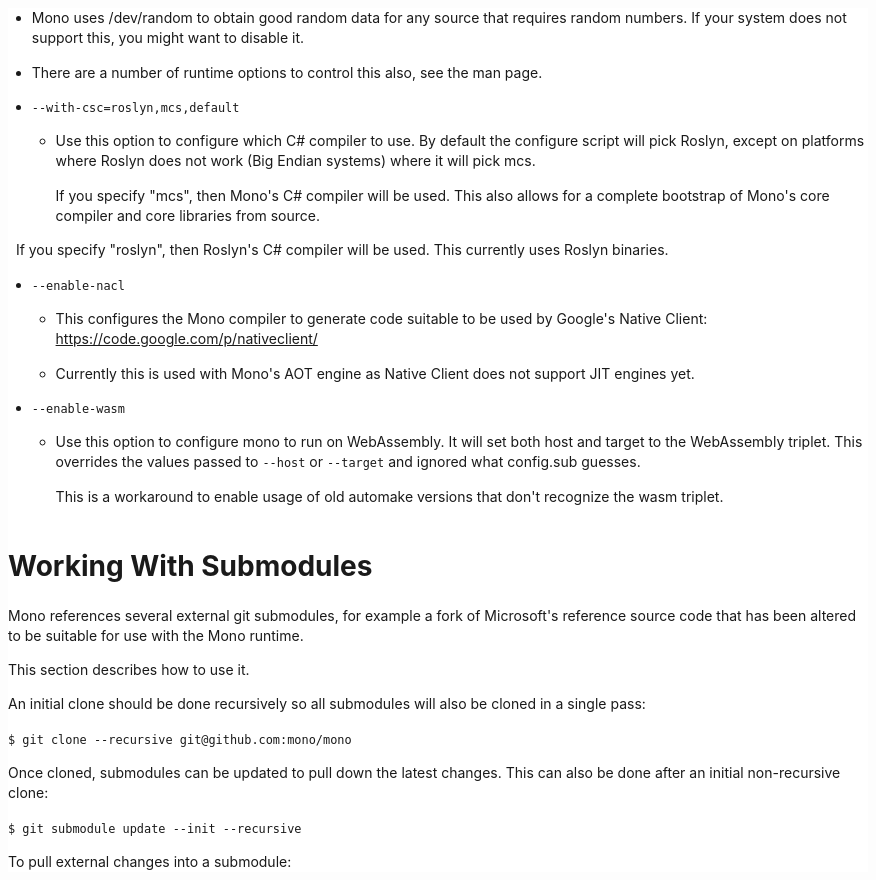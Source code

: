   * Mono uses /dev/random to obtain good random data for
any source that requires random numbers.   If your
system does not support this, you might want to
disable it.

  * There are a number of runtime options to control this
also, see the man page.

* `--with-csc=roslyn,mcs,default`

  * Use this option to configure which C# compiler to use.  By default
    the configure script will pick Roslyn, except on platforms where
    Roslyn does not work (Big Endian systems) where it will pick mcs.

    If you specify "mcs", then Mono's C# compiler will be used.  This
    also allows for a complete bootstrap of Mono's core compiler and
    core libraries from source.

    If you specify "roslyn", then Roslyn's C# compiler will be used.
    This currently uses Roslyn binaries.
  
* `--enable-nacl`

  * This configures the Mono compiler to generate code
suitable to be used by Google's Native Client:
https://code.google.com/p/nativeclient/

  * Currently this is used with Mono's AOT engine as
Native Client does not support JIT engines yet.

* `--enable-wasm`

  * Use this option to configure mono to run on WebAssembly. It will
    set both host and target to the WebAssembly triplet. This overrides
    the values passed to `--host` or `--target` and ignored what config.sub guesses.

    This is a workaround to enable usage of old automake versions that don't
    recognize the wasm triplet.


Working With Submodules
=======================

Mono references several external git submodules, for example
a fork of Microsoft's reference source code that has been altered
to be suitable for use with the Mono runtime.

This section describes how to use it.

An initial clone should be done recursively so all submodules will also be
cloned in a single pass:

	$ git clone --recursive git@github.com:mono/mono

Once cloned, submodules can be updated to pull down the latest changes.
This can also be done after an initial non-recursive clone:

	$ git submodule update --init --recursive

To pull external changes into a submodule:

